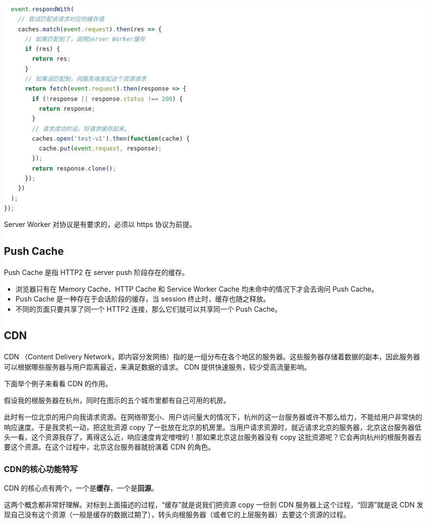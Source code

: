 ```js
  event.respondWith(
    // 尝试匹配该请求对应的缓存值
    caches.match(event.request).then(res => {
      // 如果匹配到了，调用Server Worker缓存
      if (res) {
        return res;
      }
      // 如果没匹配到，向服务端发起这个资源请求
      return fetch(event.request).then(response => {
        if (!response || response.status !== 200) {
          return response;
        }
        // 请求成功的话，将请求缓存起来。
        caches.open('test-v1').then(function(cache) {
          cache.put(event.request, response);
        });
        return response.clone();
      });
    })
  );
});
```

Server Worker 对协议是有要求的，必须以 https 协议为前提。

## Push Cache

Push Cache 是指 HTTP2 在 server push 阶段存在的缓存。

- 浏览器只有在 Memory Cache、HTTP Cache 和 Service Worker Cache 均未命中的情况下才会去询问 Push Cache。
- Push Cache 是一种存在于会话阶段的缓存，当 session 终止时，缓存也随之释放。
- 不同的页面只要共享了同一个 HTTP2 连接，那么它们就可以共享同一个 Push Cache。

## CDN

CDN （Content Delivery Network，即内容分发网络）指的是一组分布在各个地区的服务器。这些服务器存储着数据的副本，因此服务器可以根据哪些服务器与用户距离最近，来满足数据的请求。 CDN 提供快速服务，较少受高流量影响。

下面举个例子来看看 CDN 的作用。

假设我的根服务器在杭州，同时在图示的五个城市里都有自己可用的机房。

此时有一位北京的用户向我请求资源。在网络带宽小、用户访问量大的情况下，杭州的这一台服务器或许不那么给力，不能给用户非常快的响应速度。于是我灵机一动，把这批资源 copy 了一批放在北京的机房里。当用户请求资源时，就近请求北京的服务器，北京这台服务器低头一看，这个资源我存了，离得这么近，响应速度肯定噌噌的！那如果北京这台服务器没有 copy 这批资源呢？它会再向杭州的根服务器去要这个资源。在这个过程中，北京这台服务器就扮演着 CDN 的角色。

### CDN的核心功能特写

CDN 的核心点有两个，一个是**缓存**，一个是**回源**。

这两个概念都非常好理解。对标到上面描述的过程，“缓存”就是说我们把资源 copy 一份到 CDN 服务器上这个过程，“回源”就是说 CDN 发现自己没有这个资源（一般是缓存的数据过期了），转头向根服务器（或者它的上层服务器）去要这个资源的过程。
